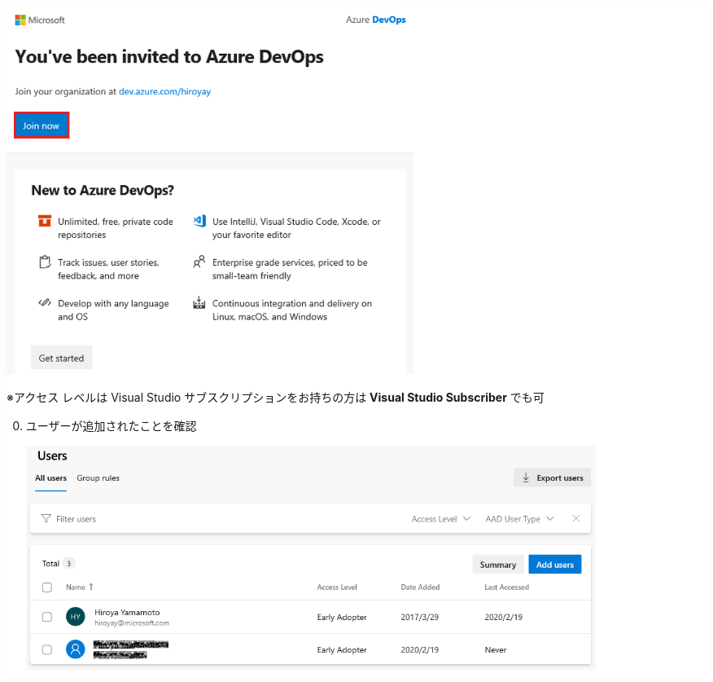    <img src="images/devops-invitation-mail.png" width="500" />

   ※アクセス レベルは Visual Studio サブスクリプションをお持ちの方は **Visual Studio Subscriber** でも可

0. ユーザーが追加されたことを確認

   <img src="images/devops-organization-settings-03.png" width="700" />
